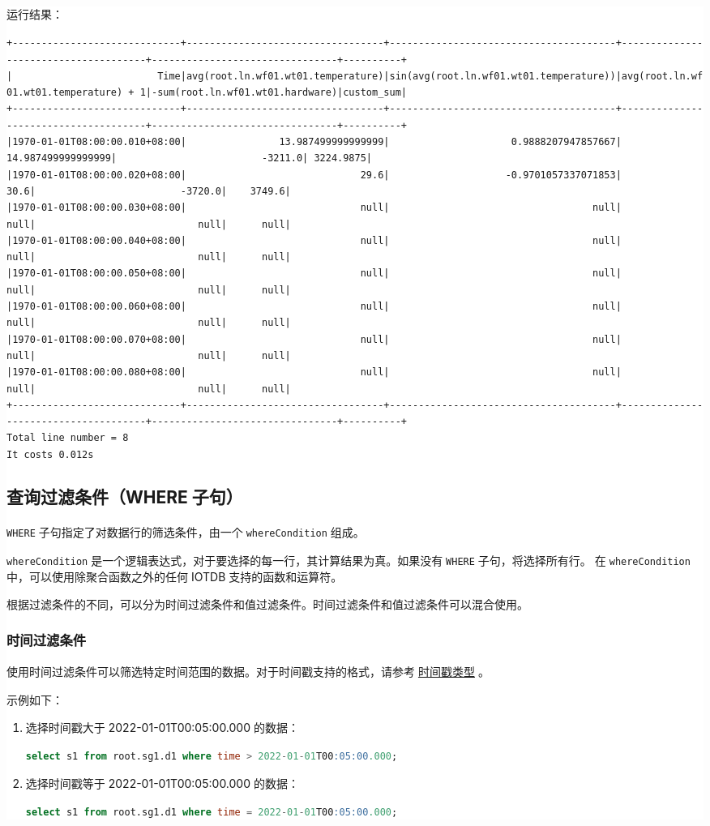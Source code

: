 运行结果：

```
+-----------------------------+----------------------------------+---------------------------------------+--------------------------------------+--------------------------------+----------+
|                         Time|avg(root.ln.wf01.wt01.temperature)|sin(avg(root.ln.wf01.wt01.temperature))|avg(root.ln.wf01.wt01.temperature) + 1|-sum(root.ln.wf01.wt01.hardware)|custom_sum|
+-----------------------------+----------------------------------+---------------------------------------+--------------------------------------+--------------------------------+----------+
|1970-01-01T08:00:00.010+08:00|                13.987499999999999|                     0.9888207947857667|                    14.987499999999999|                         -3211.0| 3224.9875|
|1970-01-01T08:00:00.020+08:00|                              29.6|                    -0.9701057337071853|                                  30.6|                         -3720.0|    3749.6|
|1970-01-01T08:00:00.030+08:00|                              null|                                   null|                                  null|                            null|      null|
|1970-01-01T08:00:00.040+08:00|                              null|                                   null|                                  null|                            null|      null|
|1970-01-01T08:00:00.050+08:00|                              null|                                   null|                                  null|                            null|      null|
|1970-01-01T08:00:00.060+08:00|                              null|                                   null|                                  null|                            null|      null|
|1970-01-01T08:00:00.070+08:00|                              null|                                   null|                                  null|                            null|      null|
|1970-01-01T08:00:00.080+08:00|                              null|                                   null|                                  null|                            null|      null|
+-----------------------------+----------------------------------+---------------------------------------+--------------------------------------+--------------------------------+----------+
Total line number = 8
It costs 0.012s
```

## 查询过滤条件（WHERE 子句）

`WHERE` 子句指定了对数据行的筛选条件，由一个 `whereCondition` 组成。

`whereCondition` 是一个逻辑表达式，对于要选择的每一行，其计算结果为真。如果没有 `WHERE` 子句，将选择所有行。
在 `whereCondition` 中，可以使用除聚合函数之外的任何 IOTDB 支持的函数和运算符。

根据过滤条件的不同，可以分为时间过滤条件和值过滤条件。时间过滤条件和值过滤条件可以混合使用。

### 时间过滤条件

使用时间过滤条件可以筛选特定时间范围的数据。对于时间戳支持的格式，请参考 [时间戳类型](../Basic-Concept/Data-Type.md) 。

示例如下：

1. 选择时间戳大于 2022-01-01T00:05:00.000 的数据：

   ```sql
   select s1 from root.sg1.d1 where time > 2022-01-01T00:05:00.000;
   ```

2. 选择时间戳等于 2022-01-01T00:05:00.000 的数据：

   ```sql
   select s1 from root.sg1.d1 where time = 2022-01-01T00:05:00.000;
   ```
